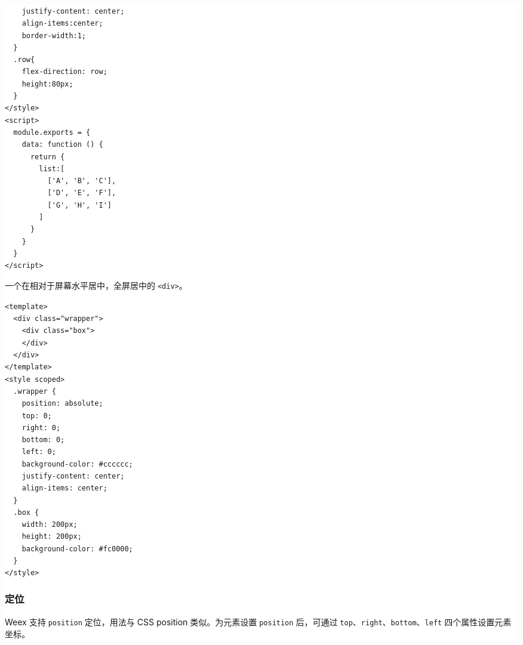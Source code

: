 ```
    justify-content: center;
    align-items:center;
    border-width:1;
  }
  .row{
    flex-direction: row;
    height:80px;
  }
</style>
<script>
  module.exports = {
    data: function () {
      return {
        list:[
          ['A', 'B', 'C'],
          ['D', 'E', 'F'],
          ['G', 'H', 'I']
        ]
      }
    }
  }
</script>
```
一个在相对于屏幕水平居中，全屏居中的 `<div>`。
```
<template>
  <div class="wrapper">
    <div class="box">
    </div>
  </div>
</template>
<style scoped>
  .wrapper {
    position: absolute;
    top: 0;
    right: 0;
    bottom: 0;
    left: 0;
    background-color: #cccccc;
    justify-content: center;
    align-items: center;
  }
  .box {
    width: 200px;
    height: 200px;
    background-color: #fc0000;
  }
</style>
```

### 定位
Weex 支持 `position` 定位，用法与 CSS position 类似。为元素设置 `position` 后，可通过 `top`、`right`、`bottom`、`left` 四个属性设置元素坐标。
